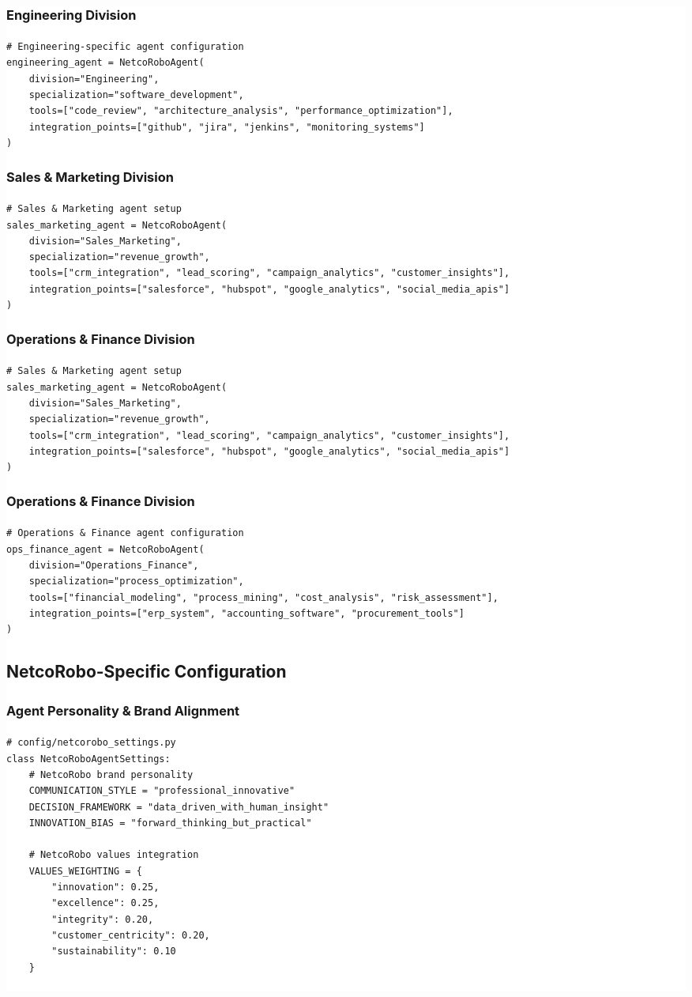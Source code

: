 ### Engineering Division
```
# Engineering-specific agent configuration
engineering_agent = NetcoRoboAgent(
    division="Engineering",
    specialization="software_development",
    tools=["code_review", "architecture_analysis", "performance_optimization"],
    integration_points=["github", "jira", "jenkins", "monitoring_systems"]
)
```

### Sales & Marketing Division
```
# Sales & Marketing agent setup
sales_marketing_agent = NetcoRoboAgent(
    division="Sales_Marketing", 
    specialization="revenue_growth",
    tools=["crm_integration", "lead_scoring", "campaign_analytics", "customer_insights"],
    integration_points=["salesforce", "hubspot", "google_analytics", "social_media_apis"]
)
```

### Operations & Finance Division
```
# Sales & Marketing agent setup
sales_marketing_agent = NetcoRoboAgent(
    division="Sales_Marketing", 
    specialization="revenue_growth",
    tools=["crm_integration", "lead_scoring", "campaign_analytics", "customer_insights"],
    integration_points=["salesforce", "hubspot", "google_analytics", "social_media_apis"]
)
```
### Operations & Finance Division

```
# Operations & Finance agent configuration
ops_finance_agent = NetcoRoboAgent(
    division="Operations_Finance",
    specialization="process_optimization", 
    tools=["financial_modeling", "process_mining", "cost_analysis", "risk_assessment"],
    integration_points=["erp_system", "accounting_software", "procurement_tools"]
)
```

## NetcoRobo-Specific Configuration
### Agent Personality & Brand Alignment
```
# config/netcorobo_settings.py
class NetcoRoboAgentSettings:
    # NetcoRobo brand personality
    COMMUNICATION_STYLE = "professional_innovative"
    DECISION_FRAMEWORK = "data_driven_with_human_insight"
    INNOVATION_BIAS = "forward_thinking_but_practical"
    
    # NetcoRobo values integration
    VALUES_WEIGHTING = {
        "innovation": 0.25,
        "excellence": 0.25, 
        "integrity": 0.20,
        "customer_centricity": 0.20,
        "sustainability": 0.10
    }
    
```